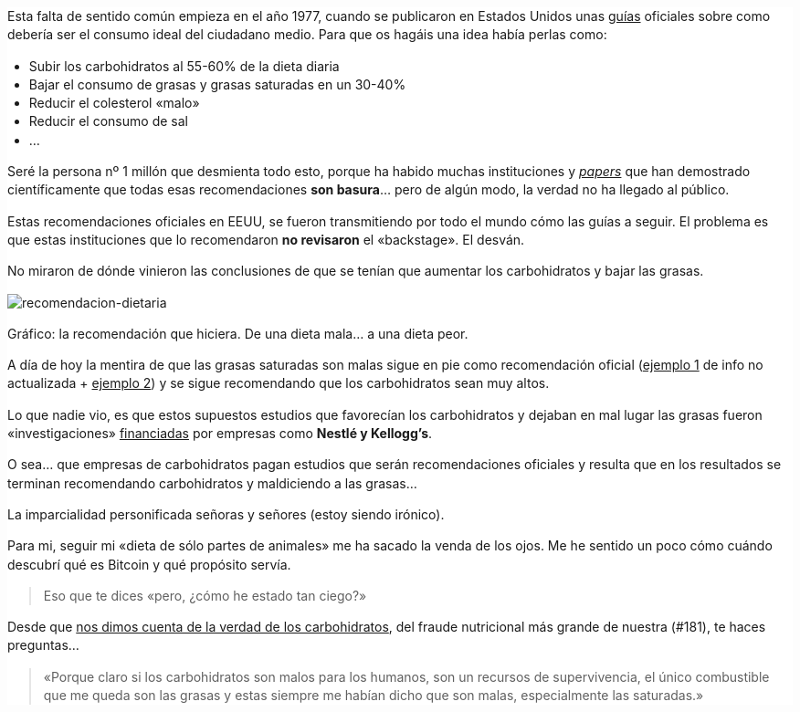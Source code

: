 Esta falta de sentido común empieza en el año 1977, cuando se publicaron en Estados Unidos unas [guías](https://books.google.ru/books?id=kNH4BNDQETQC&pg=PA12&lpg=PA12&dq=%22Increase+carbohydrate+consumption+to+account+for+55+to+60+percent+of+the+energy+\(caloric\)+intake.%22&source=bl&ots=10lf3-Ope6&sig=ACfU3U3aYjSAvoJz9rFxeORlxQnZkUa9TA&hl=es&sa=X&ved=2ahUKEwjY8PGxwcjwAhWR5OAKHVrMDgQQ6AEwA3oECAoQAw#v=onepage&q=%22Increase%20carbohydrate%20consumption%20to%20account%20for%2055%20to%2060%20percent%20of%20the%20energy%20\(caloric\)%20intake.%22&f=false) oficiales sobre como debería ser el consumo ideal del ciudadano medio. Para que os hagáis una idea había perlas como:

- Subir los carbohidratos al 55-60% de la dieta diaria
- Bajar el consumo de grasas y grasas saturadas en un 30-40%
- Reducir el colesterol «malo»
- Reducir el consumo de sal
- …

Seré la persona nº 1 millón que desmienta todo esto, porque ha habido muchas instituciones y [_papers_](https://opencommons.uconn.edu/cgi/viewcontent.cgi?article=1482&context=srhonors_theses#:~:text=Reduce%20overall%20fat%20consumption%20from,about%2010%20percent%20energy%20each.) que han demostrado científicamente que todas esas recomendaciones **son basura**… pero de algún modo, la verdad no ha llegado al público.

Estas recomendaciones oficiales en EEUU, se fueron transmitiendo por todo el mundo cómo las guías a seguir. El problema es que estas instituciones que lo recomendaron **no revisaron** el «backstage». El desván.

No miraron de dónde vinieron las conclusiones de que se tenían que aumentar los carbohidratos y bajar las grasas.

![recomendacion-dietaria](./wp-content/uploads/2021/10recomendacion-dietaria.jpg)

Gráfico: la recomendación que hiciera. De una dieta mala… a una dieta peor.

A día de hoy la mentira de que las grasas saturadas son malas sigue en pie como recomendación oficial ([ejemplo 1](https://dtc.ucsf.edu/es/la-vida-con-diabetes/dieta-y-nutricion/comprension-de-las-grasas-y-aceites/grasas-buenas-grasas-malas/) de info no actualizada + [ejemplo 2](https://medlineplus.gov/spanish/ency/patientinstructions/000838.htm)) y se sigue recomendando que los carbohidratos sean muy altos.

Lo que nadie vio, es que estos supuestos estudios que favorecían los carbohidratos y dejaban en mal lugar las grasas fueron «investigaciones» [financiadas](https://corporateeurope.org/sites/default/files/a_spoonful_of_sugar_final.pdf) por empresas como **Nestlé y Kellogg’s**.

O sea… que empresas de carbohidratos pagan estudios que serán recomendaciones oficiales y resulta que en los resultados se terminan recomendando carbohidratos y maldiciendo a las grasas…

La imparcialidad personificada señoras y señores (estoy siendo irónico).

Para mi, seguir mi «dieta de sólo partes de animales» me ha sacado la venda de los ojos. Me he sentido un poco cómo cuándo descubrí qué es Bitcoin y qué propósito servía.

> Eso que te dices «pero, ¿cómo he estado tan ciego?»

Desde que [nos dimos cuenta de la verdad de los carbohidratos](./la-verdad-sobre-los-carbohidratos), del fraude nutricional más grande de nuestra (#181), te haces preguntas…

> «Porque claro si los carbohidratos son malos para los humanos, son un recursos de supervivencia, el único combustible que me queda son las grasas y estas siempre me habían dicho que son malas, especialmente las saturadas.»
